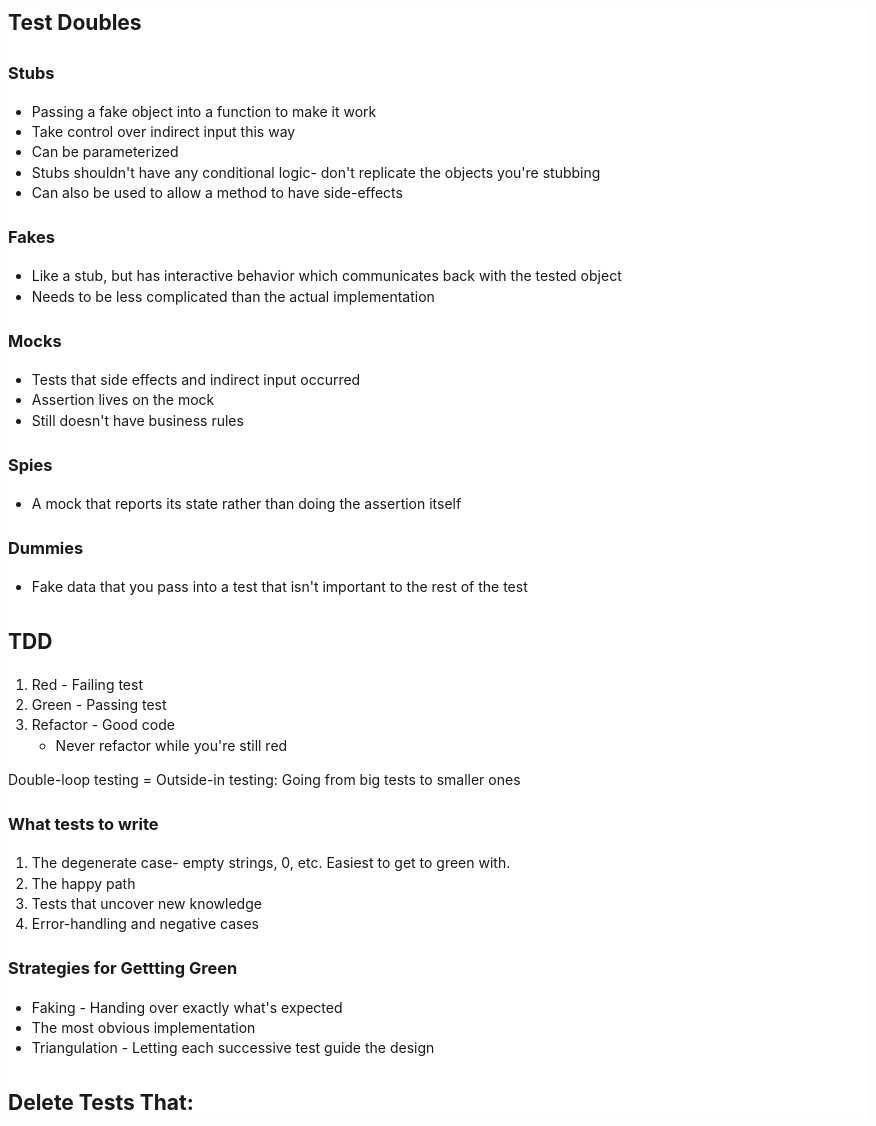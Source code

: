 ## Test Doubles

### Stubs

* Passing a fake object into a function to make it work
* Take control over indirect input this way
* Can be parameterized
* Stubs shouldn't have any conditional logic- don't replicate the objects you're stubbing
* Can also be used to allow a method to have side-effects

### Fakes

* Like a stub, but has interactive behavior which communicates back with the tested object
* Needs to be less complicated than the actual implementation

### Mocks

* Tests that side effects and indirect input occurred
* Assertion lives on the mock
* Still doesn't have business rules

### Spies

* A mock that reports its state rather than doing the assertion itself

### Dummies

* Fake data that you pass into a test that isn't important to the rest of the test

## TDD

1. Red - Failing test
1. Green - Passing test
1. Refactor - Good code
    * Never refactor while you're still red

Double-loop testing = Outside-in testing: Going from big tests to smaller ones

### What tests to write

1. The degenerate case- empty strings, 0, etc. Easiest to get to green with.
1. The happy path
1. Tests that uncover new knowledge
1. Error-handling and negative cases

### Strategies for Gettting Green

* Faking - Handing over exactly what's expected
* The most obvious implementation
* Triangulation - Letting each successive test guide the design

## Delete Tests That:
